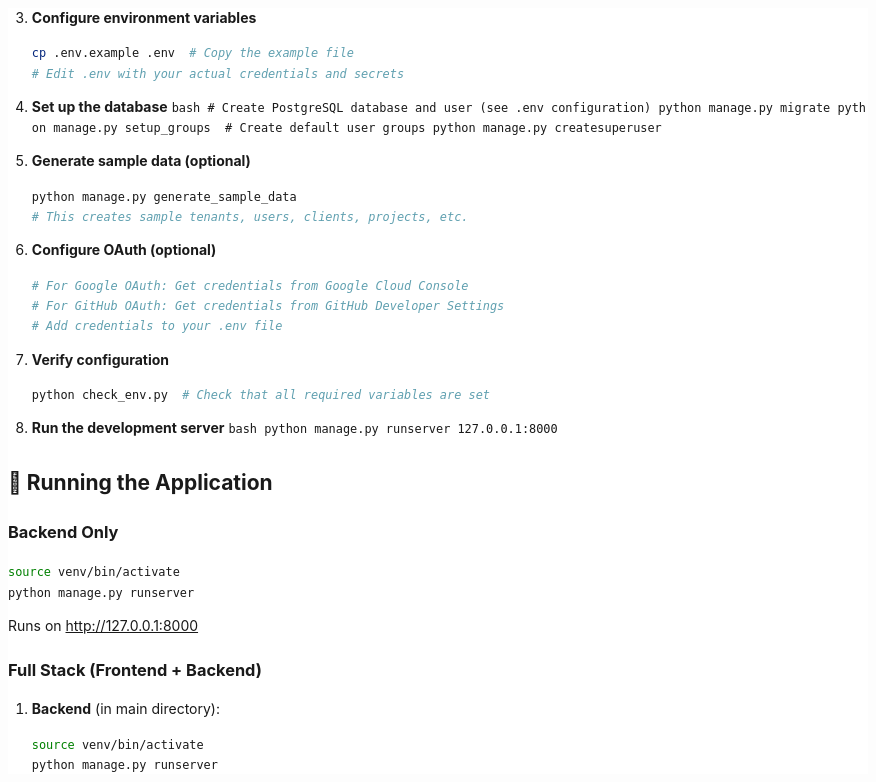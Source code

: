 3. **Configure environment variables**
    ```bash
    cp .env.example .env  # Copy the example file
    # Edit .env with your actual credentials and secrets
    ```

  4. **Set up the database**
    ```bash
    # Create PostgreSQL database and user (see .env configuration)
    python manage.py migrate
    python manage.py setup_groups  # Create default user groups
    python manage.py createsuperuser
    ```

5. **Generate sample data (optional)**
   ```bash
   python manage.py generate_sample_data
   # This creates sample tenants, users, clients, projects, etc.
   ```

6. **Configure OAuth (optional)**
   ```bash
   # For Google OAuth: Get credentials from Google Cloud Console
   # For GitHub OAuth: Get credentials from GitHub Developer Settings
   # Add credentials to your .env file
   ```

7. **Verify configuration**
   ```bash
   python check_env.py  # Check that all required variables are set
   ```

  8. **Run the development server**
    ```bash
    python manage.py runserver 127.0.0.1:8000
    ```

## 🏃 Running the Application

### Backend Only
```bash
source venv/bin/activate
python manage.py runserver
```
Runs on http://127.0.0.1:8000

### Full Stack (Frontend + Backend)
1. **Backend** (in main directory):
   ```bash
   source venv/bin/activate
   python manage.py runserver
   ```
